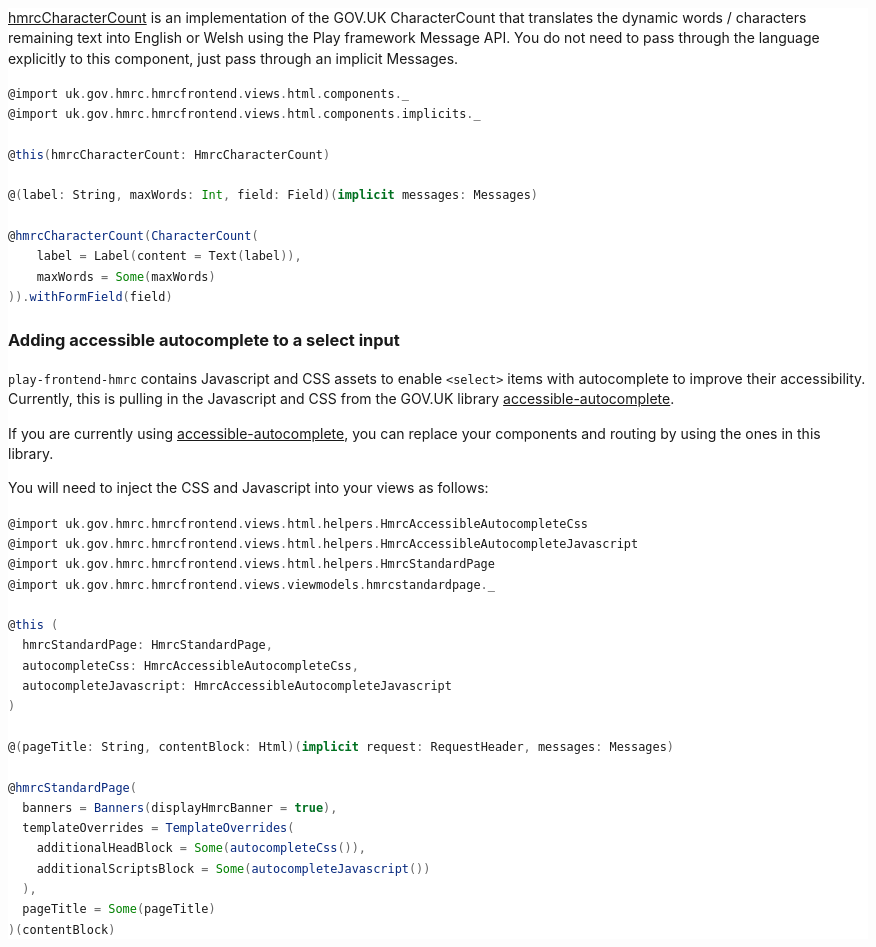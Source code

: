 [hmrcCharacterCount](play-frontend-hmrc-play-30/src/main/twirl/uk/gov/hmrc/hmrcfrontend/views/components/HmrcCharacterCount.scala.html) is an
implementation of the GOV.UK CharacterCount that translates the dynamic words / characters remaining
text into English or Welsh using the Play framework Message API. You do not need to pass through the
language explicitly to this component, just pass through an implicit Messages.

```scala
@import uk.gov.hmrc.hmrcfrontend.views.html.components._
@import uk.gov.hmrc.hmrcfrontend.views.html.components.implicits._

@this(hmrcCharacterCount: HmrcCharacterCount)

@(label: String, maxWords: Int, field: Field)(implicit messages: Messages)

@hmrcCharacterCount(CharacterCount(
    label = Label(content = Text(label)),
    maxWords = Some(maxWords)
)).withFormField(field)
```


### Adding accessible autocomplete to a select input

`play-frontend-hmrc` contains Javascript and CSS assets to enable `<select>` items with autocomplete to improve their
accessibility. Currently, this is pulling in the Javascript and CSS from the GOV.UK library [accessible-autocomplete](https://github.com/alphagov/accessible-autocomplete).

If you are currently using [accessible-autocomplete](https://github.com/alphagov/accessible-autocomplete), you can replace
your components and routing by using the ones in this library.

You will need to inject the CSS and Javascript into your views as follows:

```scala
@import uk.gov.hmrc.hmrcfrontend.views.html.helpers.HmrcAccessibleAutocompleteCss
@import uk.gov.hmrc.hmrcfrontend.views.html.helpers.HmrcAccessibleAutocompleteJavascript
@import uk.gov.hmrc.hmrcfrontend.views.html.helpers.HmrcStandardPage
@import uk.gov.hmrc.hmrcfrontend.views.viewmodels.hmrcstandardpage._

@this (
  hmrcStandardPage: HmrcStandardPage,
  autocompleteCss: HmrcAccessibleAutocompleteCss,
  autocompleteJavascript: HmrcAccessibleAutocompleteJavascript
)

@(pageTitle: String, contentBlock: Html)(implicit request: RequestHeader, messages: Messages)

@hmrcStandardPage(
  banners = Banners(displayHmrcBanner = true),
  templateOverrides = TemplateOverrides(
    additionalHeadBlock = Some(autocompleteCss()),
    additionalScriptsBlock = Some(autocompleteJavascript())
  ),
  pageTitle = Some(pageTitle)
)(contentBlock)
```
